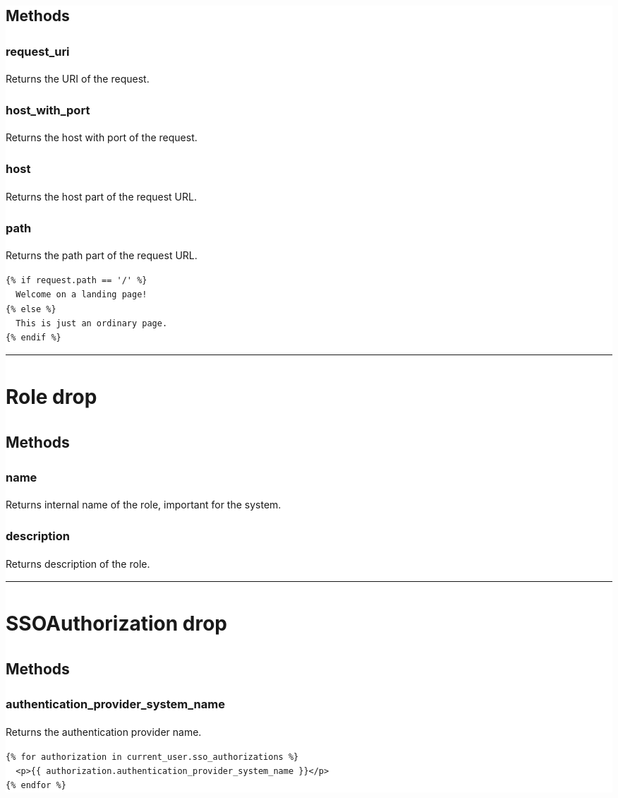 ## Methods
### request_uri
Returns the URI of the request.

### host_with_port
Returns the host with port of the request.

### host
Returns the host part of the request URL.

### path
Returns the path part of the request URL.
```liquid
{% if request.path == '/' %}
  Welcome on a landing page!
{% else %}
  This is just an ordinary page.
{% endif %}
```

-----------

# Role drop





## Methods
### name
Returns internal name of the role, important for the system.

### description
Returns description of the role.

-----------

# SSOAuthorization drop





## Methods
### authentication_provider_system_name
Returns the authentication provider name.
```liquid
{% for authorization in current_user.sso_authorizations %}
  <p>{{ authorization.authentication_provider_system_name }}</p>
{% endfor %}
```
